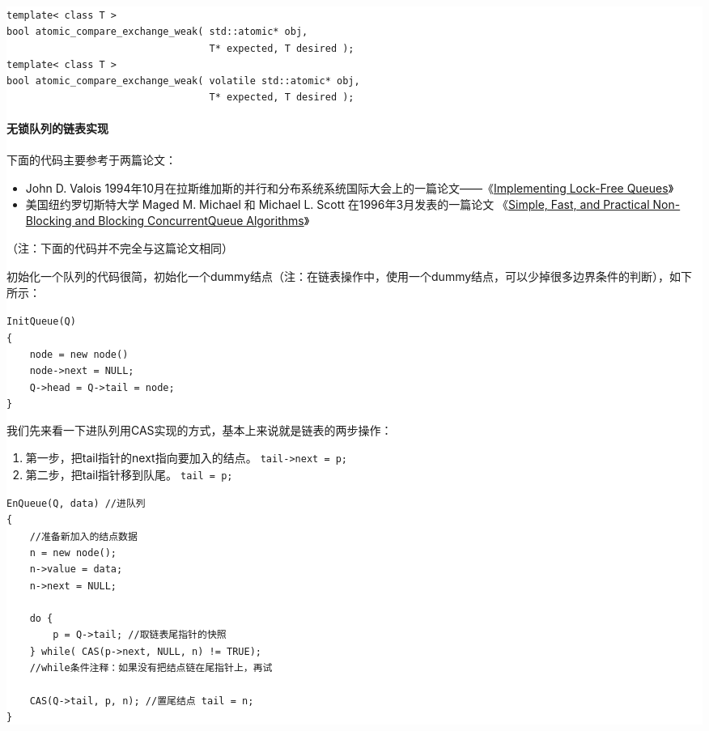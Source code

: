 

```
template< class T >
bool atomic_compare_exchange_weak( std::atomic* obj,
                                   T* expected, T desired );
template< class T >
bool atomic_compare_exchange_weak( volatile std::atomic* obj,
                                   T* expected, T desired );

```

#### 无锁队列的链表实现


下面的代码主要参考于两篇论文：


* John D. Valois 1994年10月在拉斯维加斯的并行和分布系统系统国际大会上的一篇论文——《[Implementing Lock-Free Queues](http://citeseerx.ist.psu.edu/viewdoc/download?doi=10.1.1.53.8674&rep=rep1&type=pdf)》
* 美国纽约罗切斯特大学 Maged M. Michael 和 Michael L. Scott 在1996年3月发表的一篇论文 《[Simple, Fast, and Practical Non-Blocking and Blocking ConcurrentQueue Algorithms](https://www.cs.rochester.edu/u/scott/papers/1996_PODC_queues.pdf)》


（注：下面的代码并不完全与这篇论文相同）


初始化一个队列的代码很简，初始化一个dummy结点（注：在链表操作中，使用一个dummy结点，可以少掉很多边界条件的判断），如下所示：



```
InitQueue(Q)
{
    node = new node()
    node->next = NULL;
    Q->head = Q->tail = node;
}

```

我们先来看一下进队列用CAS实现的方式，基本上来说就是链表的两步操作：


1. 第一步，把tail指针的next指向要加入的结点。 `tail->next = p;`
2. 第二步，把tail指针移到队尾。 `tail = p;`



```
EnQueue(Q, data) //进队列
{
    //准备新加入的结点数据
    n = new node();
    n->value = data;
    n->next = NULL;

    do {
        p = Q->tail; //取链表尾指针的快照
    } while( CAS(p->next, NULL, n) != TRUE); 
    //while条件注释：如果没有把结点链在尾指针上，再试

    CAS(Q->tail, p, n); //置尾结点 tail = n;
}
```
